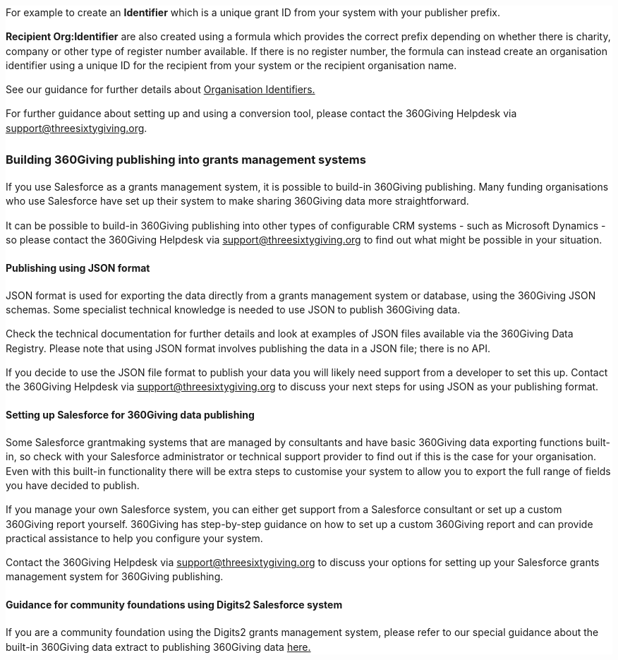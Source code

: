 For example to create an **Identifier** which is a unique grant ID from your system with your publisher prefix.

**Recipient Org:Identifier** are also created using a formula which provides the correct prefix depending on whether there is charity, company or other type of register number available. If there is no register number, the formula can instead create an organisation identifier using a unique ID for the recipient from your system or the recipient organisation name. 

See our guidance for further details about [Organisation Identifiers.](https://standard.threesixtygiving.org/en/new-docs-style/identifiers/#organisation-identifier)

For further guidance about setting up and using a conversion tool, please contact the 360Giving Helpdesk via <support@threesixtygiving.org>.

### Building 360Giving publishing into grants management systems
If you use Salesforce as a grants management system, it is possible to build-in 360Giving publishing. Many funding organisations who use Salesforce have set up their system to make sharing 360Giving data more straightforward.

It can be possible to build-in 360Giving publishing into other types of configurable CRM systems - such as Microsoft Dynamics - so please contact the 360Giving Helpdesk via <support@threesixtygiving.org> to find out what might be possible in your situation. 

#### Publishing using JSON format
JSON format is used for exporting the data directly from a grants management system or database, using the 360Giving JSON schemas. Some specialist technical knowledge is needed to use JSON to publish 360Giving data.

Check the technical documentation for further details and look at examples of JSON files available via the 360Giving Data Registry. Please note that using JSON format involves publishing the data in a JSON file; there is no API. 

If you decide to use the JSON file format to publish your data you will likely need support from a developer to set this up. Contact the 360Giving Helpdesk via <support@threesixtygiving.org> to discuss your next steps for using JSON as your publishing format. 

#### Setting up Salesforce for 360Giving data publishing
Some Salesforce grantmaking systems that are managed by consultants and have basic 360Giving data exporting functions built-in, so check with your Salesforce administrator or technical support provider to find out if this is the case for your organisation. Even with this built-in functionality there will be extra steps to customise your system to allow you to export the full range of fields you have decided to publish.

If you manage your own Salesforce system, you can either get support from a Salesforce consultant or set up a custom 360Giving report yourself. 360Giving has step-by-step guidance on how to set up a custom 360Giving report and can provide practical assistance to help you configure your system. 

Contact the 360Giving Helpdesk via <support@threesixtygiving.org> to discuss your options for setting up your Salesforce grants management system for 360Giving publishing.

#### Guidance for community foundations using Digits2 Salesforce system
If you are a community foundation using the Digits2 grants management system, please refer to our special guidance about the built-in 360Giving data extract to publishing 360Giving data <a href="https://threesixtygiving.org/communityfoundations/cf-publishing-guide" target="_blank">here.</a>
